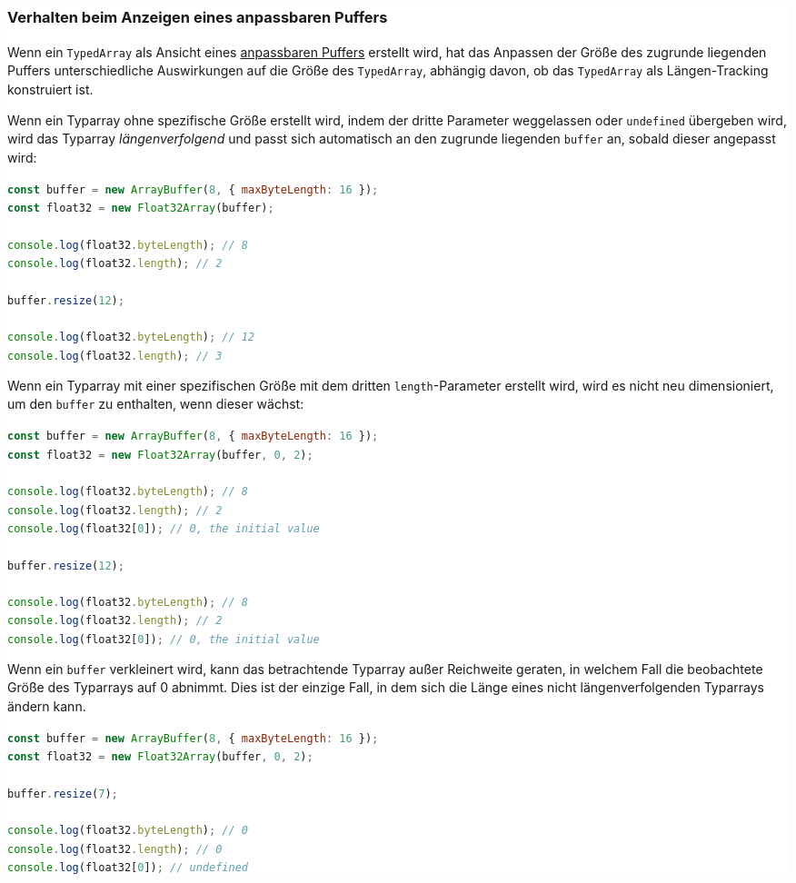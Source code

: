 ### Verhalten beim Anzeigen eines anpassbaren Puffers

Wenn ein `TypedArray` als Ansicht eines [anpassbaren Puffers](/de/docs/Web/JavaScript/Reference/Global_Objects/ArrayBuffer#resizing_arraybuffers) erstellt wird, hat das Anpassen der Größe des zugrunde liegenden Puffers unterschiedliche Auswirkungen auf die Größe des `TypedArray`, abhängig davon, ob das `TypedArray` als Längen-Tracking konstruiert ist.

Wenn ein Typarray ohne spezifische Größe erstellt wird, indem der dritte Parameter weggelassen oder `undefined` übergeben wird, wird das Typarray _längenverfolgend_ und passt sich automatisch an den zugrunde liegenden `buffer` an, sobald dieser angepasst wird:

```js
const buffer = new ArrayBuffer(8, { maxByteLength: 16 });
const float32 = new Float32Array(buffer);

console.log(float32.byteLength); // 8
console.log(float32.length); // 2

buffer.resize(12);

console.log(float32.byteLength); // 12
console.log(float32.length); // 3
```

Wenn ein Typarray mit einer spezifischen Größe mit dem dritten `length`-Parameter erstellt wird, wird es nicht neu dimensioniert, um den `buffer` zu enthalten, wenn dieser wächst:

```js
const buffer = new ArrayBuffer(8, { maxByteLength: 16 });
const float32 = new Float32Array(buffer, 0, 2);

console.log(float32.byteLength); // 8
console.log(float32.length); // 2
console.log(float32[0]); // 0, the initial value

buffer.resize(12);

console.log(float32.byteLength); // 8
console.log(float32.length); // 2
console.log(float32[0]); // 0, the initial value
```

Wenn ein `buffer` verkleinert wird, kann das betrachtende Typarray außer Reichweite geraten, in welchem Fall die beobachtete Größe des Typarrays auf 0 abnimmt. Dies ist der einzige Fall, in dem sich die Länge eines nicht längenverfolgenden Typarrays ändern kann.

```js
const buffer = new ArrayBuffer(8, { maxByteLength: 16 });
const float32 = new Float32Array(buffer, 0, 2);

buffer.resize(7);

console.log(float32.byteLength); // 0
console.log(float32.length); // 0
console.log(float32[0]); // undefined
```

